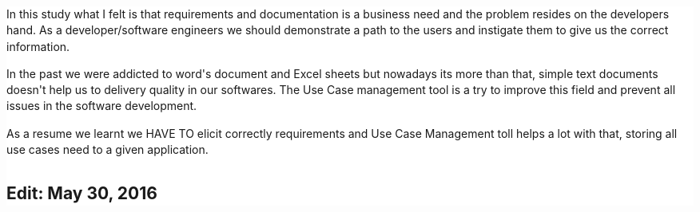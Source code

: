 In this study what I felt is that requirements and documentation is a business
need and the problem resides on the developers hand. As a developer/software
engineers we should demonstrate a path to the users and instigate them to give
us the correct information.

In the past we were addicted to word's document and Excel sheets but nowadays
its more than that, simple text documents doesn't help us to delivery quality
in our softwares. The Use Case management tool is a try to improve this field
and prevent all issues in the software development.

As a resume we learnt we HAVE TO elicit correctly requirements and
Use Case Management toll helps a lot with that, storing all use cases need to a
given application.

## Edit: May 30, 2016

<iframe src="https://drive.google.com/file/d/0B8eXZIvTLcpjQUtKNEtmLXdrQ2p2c19sR2Z2REo5SkI1dDRv/preview" width="100%" height="480"></iframe>